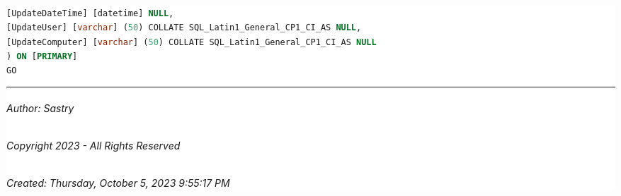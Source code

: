 ```sql
[UpdateDateTime] [datetime] NULL,
[UpdateUser] [varchar] (50) COLLATE SQL_Latin1_General_CP1_CI_AS NULL,
[UpdateComputer] [varchar] (50) COLLATE SQL_Latin1_General_CP1_CI_AS NULL
) ON [PRIMARY]
GO

```


---

###### Author:  Sastry

###### Copyright 2023 - All Rights Reserved

###### Created: Thursday, October 5, 2023 9:55:17 PM

